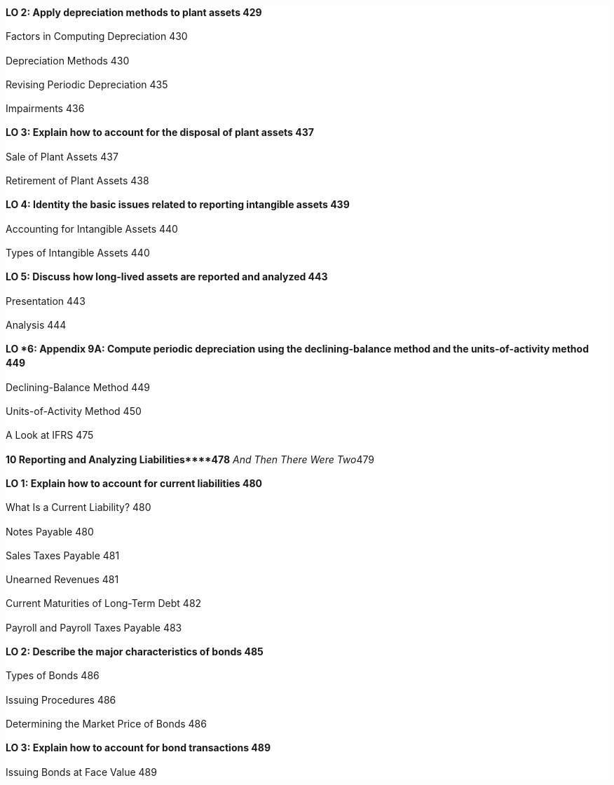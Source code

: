 **LO 2: Apply depreciation methods to plant assets 429**

 Factors in Computing Depreciation 430

 Depreciation Methods 430

 Revising Periodic Depreciation 435

 Impairments 436

 **LO 3: Explain how to account for the disposal of plant assets 437**

 Sale of Plant Assets 437

 Retirement of Plant Assets 438

 **LO 4: Identity the basic issues related to reporting intangible assets 439**

 Accounting for Intangible Assets 440

 Types of Intangible Assets 440

 **LO 5: Discuss how long-lived assets are reported and analyzed 443**

 Presentation 443

 Analysis 444

 **LO \*6: Appendix 9A: Compute periodic depreciation using the declining-balance method and the units-of-activity method 449**

 Declining-Balance Method 449

 Units-of-Activity Method 450

 A Look at IFRS 475

 **10 Reporting and Analyzing Liabilities****478**
 *And Then There Were Two*479

 **LO 1: Explain how to account for current liabilities 480**

 What Is a Current Liability? 480

 Notes Payable 480

 Sales Taxes Payable 481

 Unearned Revenues 481

 Current Maturities of Long-Term Debt 482

 Payroll and Payroll Taxes Payable 483

 **LO 2: Describe the major characteristics of bonds 485**

 Types of Bonds 486

 Issuing Procedures 486

 Determining the Market Price of Bonds 486

 **LO 3: Explain how to account for bond transactions 489**

 Issuing Bonds at Face Value 489
